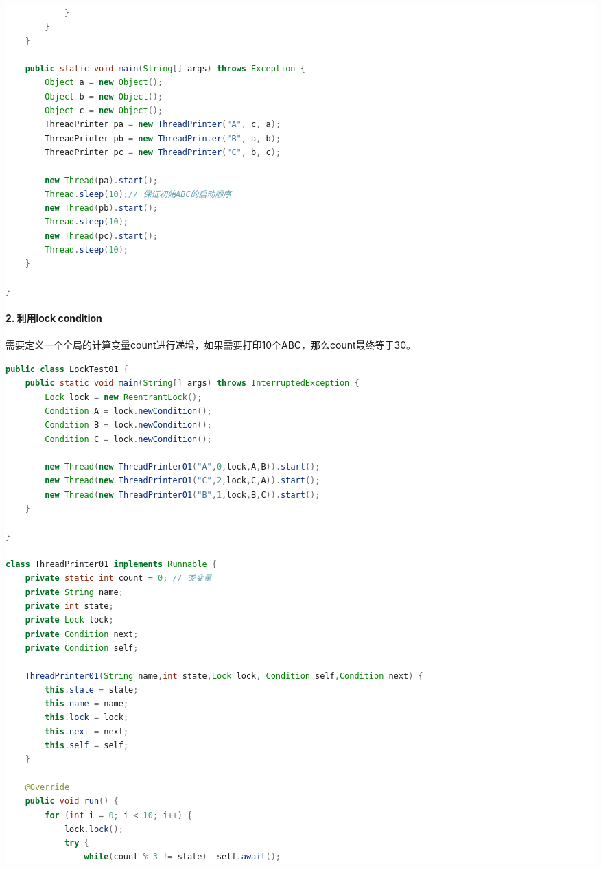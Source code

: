 ```java
            }
        }
    }

    public static void main(String[] args) throws Exception {
        Object a = new Object();
        Object b = new Object();
        Object c = new Object();
        ThreadPrinter pa = new ThreadPrinter("A", c, a);
        ThreadPrinter pb = new ThreadPrinter("B", a, b);
        ThreadPrinter pc = new ThreadPrinter("C", b, c);

        new Thread(pa).start();
        Thread.sleep(10);// 保证初始ABC的启动顺序
        new Thread(pb).start();
        Thread.sleep(10);
        new Thread(pc).start();
        Thread.sleep(10);
    }

}
```

#### 2. 利用lock condition

需要定义一个全局的计算变量count进行递增，如果需要打印10个ABC，那么count最终等于30。

```java
public class LockTest01 {
    public static void main(String[] args) throws InterruptedException {
        Lock lock = new ReentrantLock();
        Condition A = lock.newCondition();
        Condition B = lock.newCondition();
        Condition C = lock.newCondition();

        new Thread(new ThreadPrinter01("A",0,lock,A,B)).start();
        new Thread(new ThreadPrinter01("C",2,lock,C,A)).start();
        new Thread(new ThreadPrinter01("B",1,lock,B,C)).start();
    }

}

class ThreadPrinter01 implements Runnable {
    private static int count = 0; // 类变量
    private String name;
    private int state;
    private Lock lock;
    private Condition next;
    private Condition self;

    ThreadPrinter01(String name,int state,Lock lock, Condition self,Condition next) {
        this.state = state;
        this.name = name;
        this.lock = lock;
        this.next = next;
        this.self = self;
    }

    @Override
    public void run() {
        for (int i = 0; i < 10; i++) {
            lock.lock();
            try {
                while(count % 3 != state)  self.await();
```